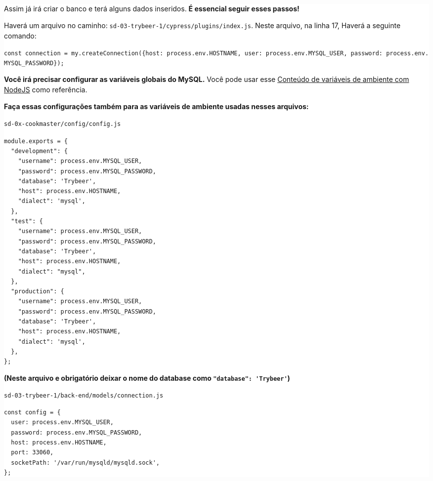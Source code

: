 Assim já irá criar o banco e terá alguns dados inseridos. **É essencial seguir esses passos!**

Haverá um arquivo no caminho: `sd-03-trybeer-1/cypress/plugins/index.js`. Neste arquivo, na linha 17, Haverá a seguinte comando:

`const connection = my.createConnection({host: process.env.HOSTNAME, user: process.env.MYSQL_USER, password: process.env.MYSQL_PASSWORD});`

**Você irá precisar configurar as variáveis globais do MySQL.** Você pode usar esse [Conteúdo de variáveis de ambiente com NodeJS](https://blog.rocketseat.com.br/variaveis-ambiente-nodejs/) como referência.

**Faça essas configurações também para as variáveis de ambiente usadas nesses arquivos:**

`sd-0x-cookmaster/config/config.js`

```
module.exports = {
  "development": {
    "username": process.env.MYSQL_USER,
    "password": process.env.MYSQL_PASSWORD, 
    "database": 'Trybeer', 
    "host": process.env.HOSTNAME,
    "dialect": 'mysql',
  },
  "test": {
    "username": process.env.MYSQL_USER,
    "password": process.env.MYSQL_PASSWORD,
    "database": 'Trybeer',
    "host": process.env.HOSTNAME,
    "dialect": "mysql",
  },
  "production": {
    "username": process.env.MYSQL_USER,
    "password": process.env.MYSQL_PASSWORD,
    "database": 'Trybeer',
    "host": process.env.HOSTNAME,
    "dialect": 'mysql',
  },
};
```

**(Neste arquivo e obrigatório deixar o nome do database como `"database": 'Trybeer'`)**

`sd-03-trybeer-1/back-end/models/connection.js`

```
const config = {
  user: process.env.MYSQL_USER,
  password: process.env.MYSQL_PASSWORD,
  host: process.env.HOSTNAME,
  port: 33060,
  socketPath: '/var/run/mysqld/mysqld.sock',
};
```
